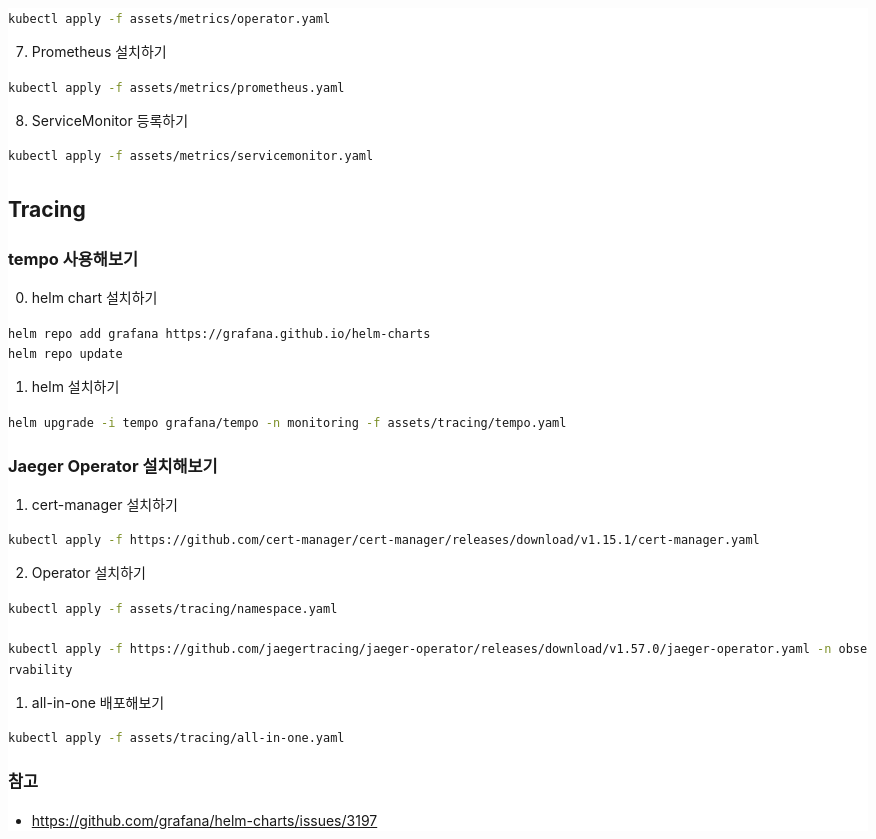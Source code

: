 ```sh
kubectl apply -f assets/metrics/operator.yaml
```

7. Prometheus 설치하기

```sh
kubectl apply -f assets/metrics/prometheus.yaml
```

8. ServiceMonitor 등록하기

```sh
kubectl apply -f assets/metrics/servicemonitor.yaml
```

## Tracing

### tempo 사용해보기

0. helm chart 설치하기

```sh
helm repo add grafana https://grafana.github.io/helm-charts
helm repo update
```

1. helm 설치하기

```sh
helm upgrade -i tempo grafana/tempo -n monitoring -f assets/tracing/tempo.yaml
```

### Jaeger Operator 설치해보기

1. cert-manager 설치하기

```sh
kubectl apply -f https://github.com/cert-manager/cert-manager/releases/download/v1.15.1/cert-manager.yaml
```

2. Operator 설치하기

```sh
kubectl apply -f assets/tracing/namespace.yaml

kubectl apply -f https://github.com/jaegertracing/jaeger-operator/releases/download/v1.57.0/jaeger-operator.yaml -n observability
```

1. all-in-one 배포해보기

```sh
kubectl apply -f assets/tracing/all-in-one.yaml
```

### 참고

- https://github.com/grafana/helm-charts/issues/3197
